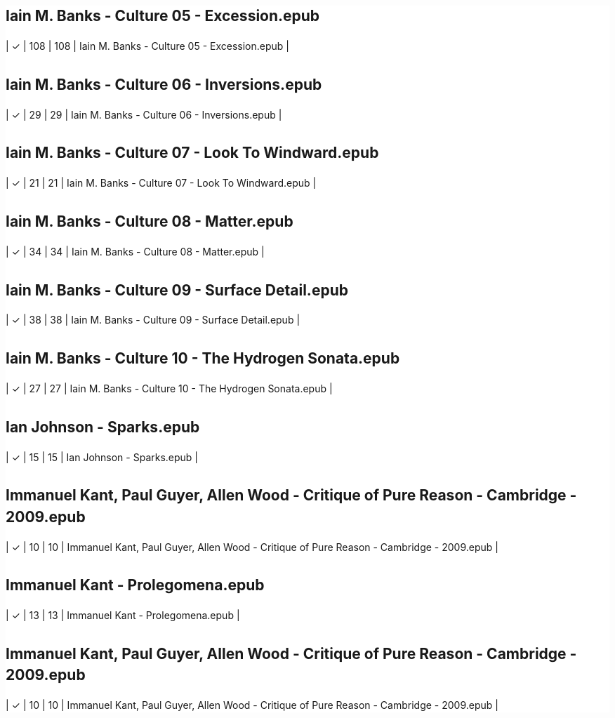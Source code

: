 ## Iain M. Banks - Culture 05 - Excession.epub

| ✓ |   108 |   108 | Iain M. Banks - Culture 05 - Excession.epub |

## Iain M. Banks - Culture 06 - Inversions.epub

| ✓ |    29 |    29 | Iain M. Banks - Culture 06 - Inversions.epub |

## Iain M. Banks - Culture 07 - Look To Windward.epub

| ✓ |    21 |    21 | Iain M. Banks - Culture 07 - Look To Windward.epub |

## Iain M. Banks - Culture 08 - Matter.epub

| ✓ |    34 |    34 | Iain M. Banks - Culture 08 - Matter.epub |

## Iain M. Banks - Culture 09 - Surface Detail.epub

| ✓ |    38 |    38 | Iain M. Banks - Culture 09 - Surface Detail.epub |

## Iain M. Banks - Culture 10 - The Hydrogen Sonata.epub

| ✓ |    27 |    27 | Iain M. Banks - Culture 10 - The Hydrogen Sonata.epub |

## Ian Johnson - Sparks.epub

| ✓ |    15 |    15 | Ian Johnson - Sparks.epub |

## Immanuel Kant, Paul Guyer, Allen Wood - Critique of Pure Reason - Cambridge - 2009.epub

| ✓ |    10 |    10 | Immanuel Kant, Paul Guyer, Allen Wood - Critique of Pure Reason - Cambridge - 2009.epub |

## Immanuel Kant - Prolegomena.epub

| ✓ |    13 |    13 | Immanuel Kant - Prolegomena.epub |

## Immanuel Kant, Paul Guyer, Allen Wood - Critique of Pure Reason - Cambridge - 2009.epub

| ✓ |    10 |    10 | Immanuel Kant, Paul Guyer, Allen Wood - Critique of Pure Reason - Cambridge - 2009.epub |
